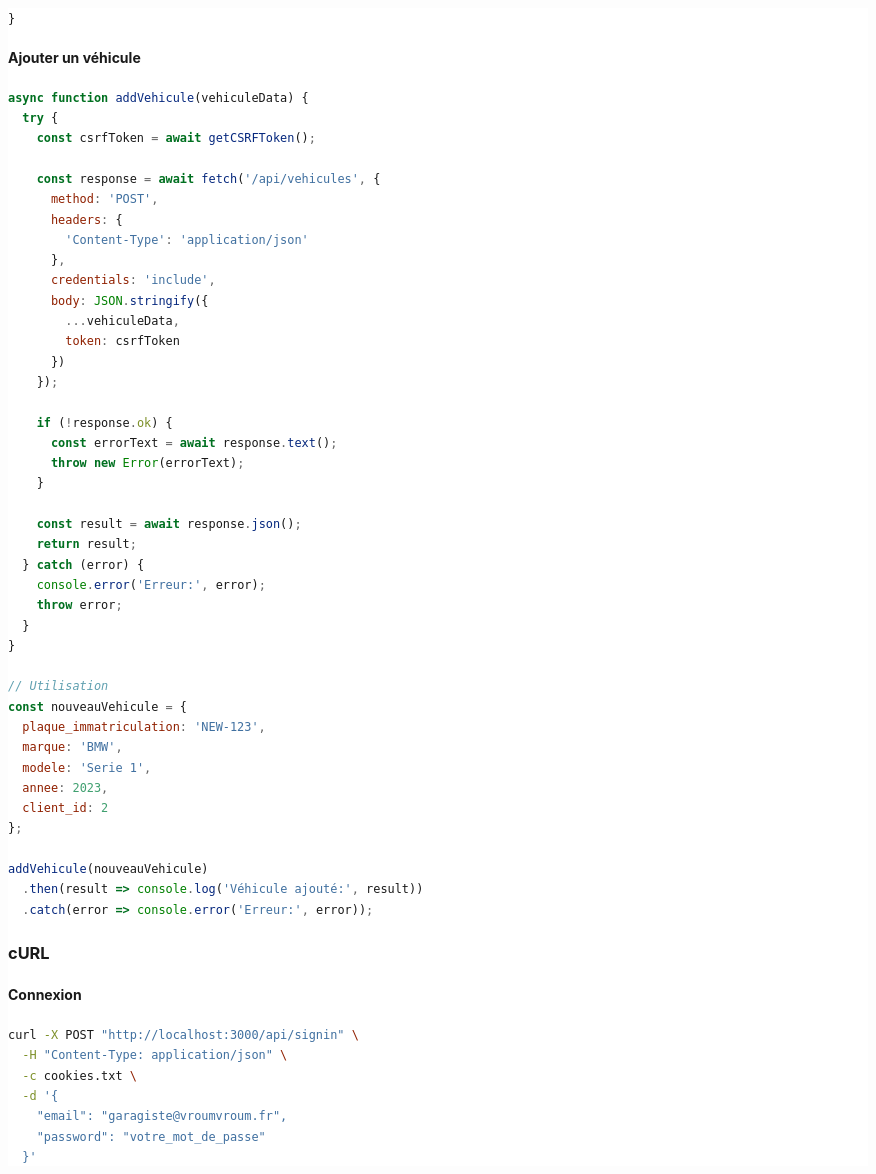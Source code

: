 ```javascript
}
```

#### Ajouter un véhicule
```javascript
async function addVehicule(vehiculeData) {
  try {
    const csrfToken = await getCSRFToken();
    
    const response = await fetch('/api/vehicules', {
      method: 'POST',
      headers: {
        'Content-Type': 'application/json'
      },
      credentials: 'include',
      body: JSON.stringify({
        ...vehiculeData,
        token: csrfToken
      })
    });
    
    if (!response.ok) {
      const errorText = await response.text();
      throw new Error(errorText);
    }
    
    const result = await response.json();
    return result;
  } catch (error) {
    console.error('Erreur:', error);
    throw error;
  }
}

// Utilisation
const nouveauVehicule = {
  plaque_immatriculation: 'NEW-123',
  marque: 'BMW',
  modele: 'Serie 1',
  annee: 2023,
  client_id: 2
};

addVehicule(nouveauVehicule)
  .then(result => console.log('Véhicule ajouté:', result))
  .catch(error => console.error('Erreur:', error));
```

### cURL

#### Connexion
```bash
curl -X POST "http://localhost:3000/api/signin" \
  -H "Content-Type: application/json" \
  -c cookies.txt \
  -d '{
    "email": "garagiste@vroumvroum.fr",
    "password": "votre_mot_de_passe"
  }'
```
